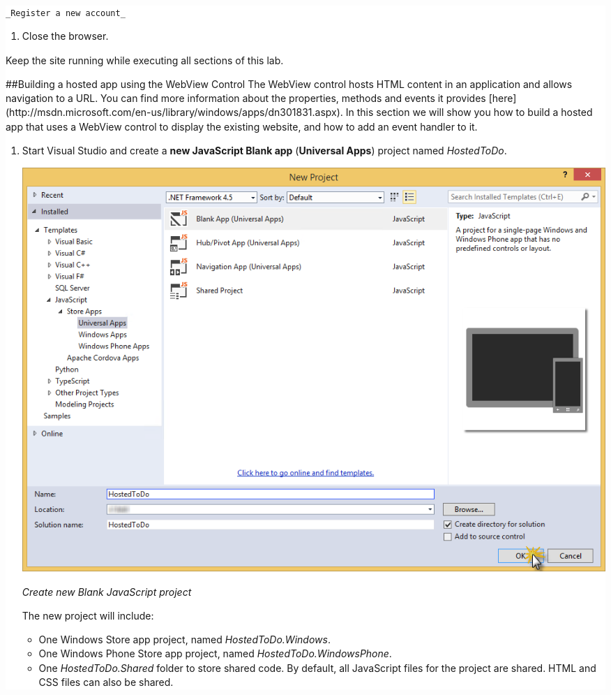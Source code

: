 	_Register a new account_

1. Close the browser.

Keep the site running while executing all sections of this lab.

<a name="BuildHostedAppWebView" />
##Building a hosted app using the WebView Control
The WebView control hosts HTML content in an application and allows navigation to a URL. You can find more information about the properties, methods and events it provides [here](http://msdn.microsoft.com/en-us/library/windows/apps/dn301831.aspx).
In this section we will show you how to build a hosted app that uses a WebView control to display the existing website, and how to add an event handler to it. 

1. Start Visual Studio and create a **new JavaScript Blank app** (**Universal Apps**) project named _HostedToDo_.

	![Create New JavaScript project](images/create-new-javascript-project.png?raw=true)

	_Create new Blank JavaScript project_

	The new project will include:
	* One Windows Store app project, named _HostedToDo.Windows_.
	* One Windows Phone Store app project, named _HostedToDo.WindowsPhone_. 
	* One _HostedToDo.Shared_ folder to store shared code. By default, all JavaScript files for the project are shared. HTML and CSS files can also be shared.
